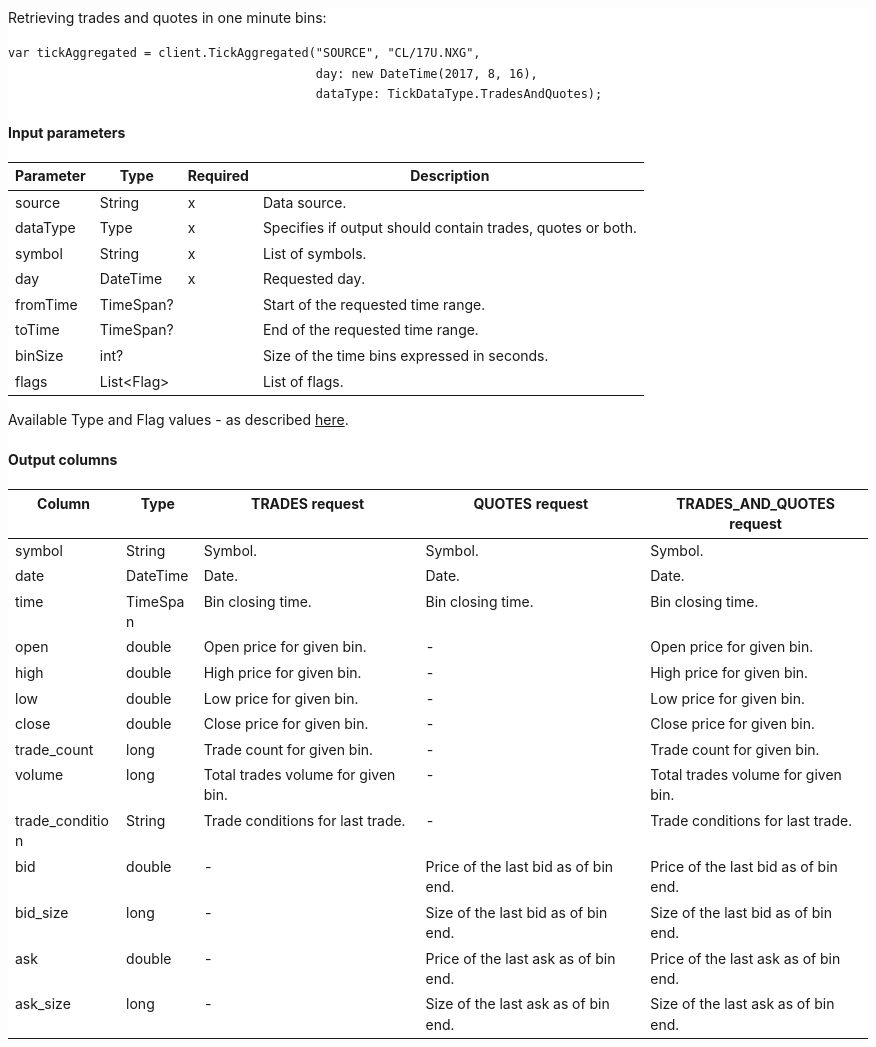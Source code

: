 Retrieving trades and quotes in one minute bins:

```
var tickAggregated = client.TickAggregated("SOURCE", "CL/17U.NXG",
                                           day: new DateTime(2017, 8, 16),
                                           dataType: TickDataType.TradesAndQuotes);
```


#### Input parameters

| Parameter           | Type            | Required  | Description                                                     |
|---------------------|-----------------|-----------|-----------------------------------------------------------------|
| source              | String          | x         | Data source.                                                    |
| dataType            | Type            | x         | Specifies if output should contain trades, quotes or both.      |
| symbol              | String          | x         | List of symbols.                                                |
| day                 | DateTime        | x         | Requested day.                                                  |
| fromTime            | TimeSpan?       |           | Start of the requested time range.                              |
| toTime              | TimeSpan?       |           | End of the requested time range.                                |
| binSize             | int?            |           | Size of the time bins expressed in seconds.                     |
| flags               | List\<Flag\>    |           | List of flags.                                                  |

Available Type and Flag values - as described [here](lib_csharp.html#input-parameters-2).

#### Output columns

| Column           | Type       | TRADES request                     | QUOTES request                       | TRADES_AND_QUOTES request                 |
|------------------|------------|------------------------------------|--------------------------------------|-------------------------------------------|
| symbol           | String     | Symbol.                            | Symbol.                              | Symbol.                                   |
| date             | DateTime   | Date.                              | Date.                                | Date.                                     |
| time             | TimeSpan   | Bin closing time.                  | Bin closing time.                    | Bin closing time.                         |
| open             | double     | Open price for given bin.          | -                                    | Open price for given bin.                 |
| high             | double     | High price for given bin.          | -                                    | High price for given bin.                 |
| low              | double     | Low price for given bin.           | -                                    | Low price for given bin.                  |
| close            | double     | Close price for given bin.         | -                                    | Close price for given bin.                |
| trade_count      | long       | Trade count for given bin.         | -                                    | Trade count for given bin.                |
| volume           | long       | Total trades volume for given bin. | -                                    | Total trades volume for given bin.        |
| trade_condition  | String     | Trade conditions for last trade.   | -                                    | Trade conditions for last trade.          |
| bid              | double     | -                                  | Price of the last bid as of bin end. | Price of the last bid as of bin end.      |
| bid_size         | long       | -                                  | Size of the last bid as of bin end.  | Size of the last bid as of bin end.       |
| ask              | double     | -                                  | Price of the last ask as of bin end. | Price of the last ask as of bin end.      |
| ask_size         | long       | -                                  | Size of the last ask as of bin end.  | Size of the last ask as of bin end.       |
